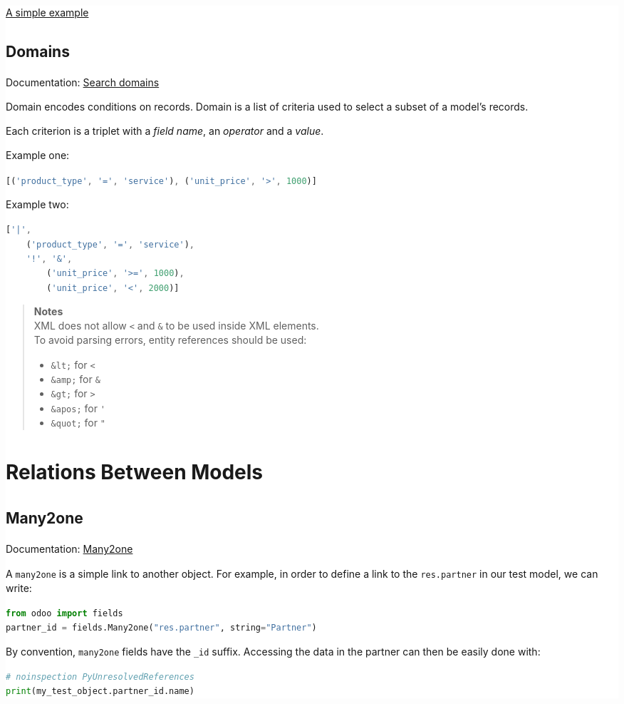 [A simple example](https://github.com/odoo/odoo/blob/715a24333bf000d5d98b9ede5155d3af32de067c/addons/delivery/views/delivery_view.xml#L30-L44)

## Domains
Documentation: [Search domains](https://www.odoo.com/documentation/16.0/developer/reference/backend/orm.html#reference-orm-domains)

Domain encodes conditions on records. Domain is a list of criteria used to select a subset of a model’s records.

Each criterion is a triplet with a _field name_, an _operator_ and a _value_.

Example one:
```javascript
[('product_type', '=', 'service'), ('unit_price', '>', 1000)]
```

Example two:
```javascript
['|',
    ('product_type', '=', 'service'),
    '!', '&',
        ('unit_price', '>=', 1000),
        ('unit_price', '<', 2000)]
```

> **Notes** \
> XML does not allow `<` and `&` to be used inside XML elements. \
> To avoid parsing errors, entity references should be used:
> * `&lt;` for `<`
> * `&amp;` for `&`
> * `&gt;` for `>`
> * `&apos;` for `'`
> * `&quot;` for `"`

# Relations Between Models

## Many2one
Documentation: [Many2one](https://www.odoo.com/documentation/16.0/developer/reference/backend/orm.html#odoo.fields.Many2one)

A `many2one` is a simple link to another object.
For example, in order to define a link to the `res.partner` in our test model, we can write:
```python
from odoo import fields
partner_id = fields.Many2one("res.partner", string="Partner")
```

By convention, `many2one` fields have the `_id` suffix. Accessing the data in the partner can then be easily done with:

```python
# noinspection PyUnresolvedReferences
print(my_test_object.partner_id.name)
```
